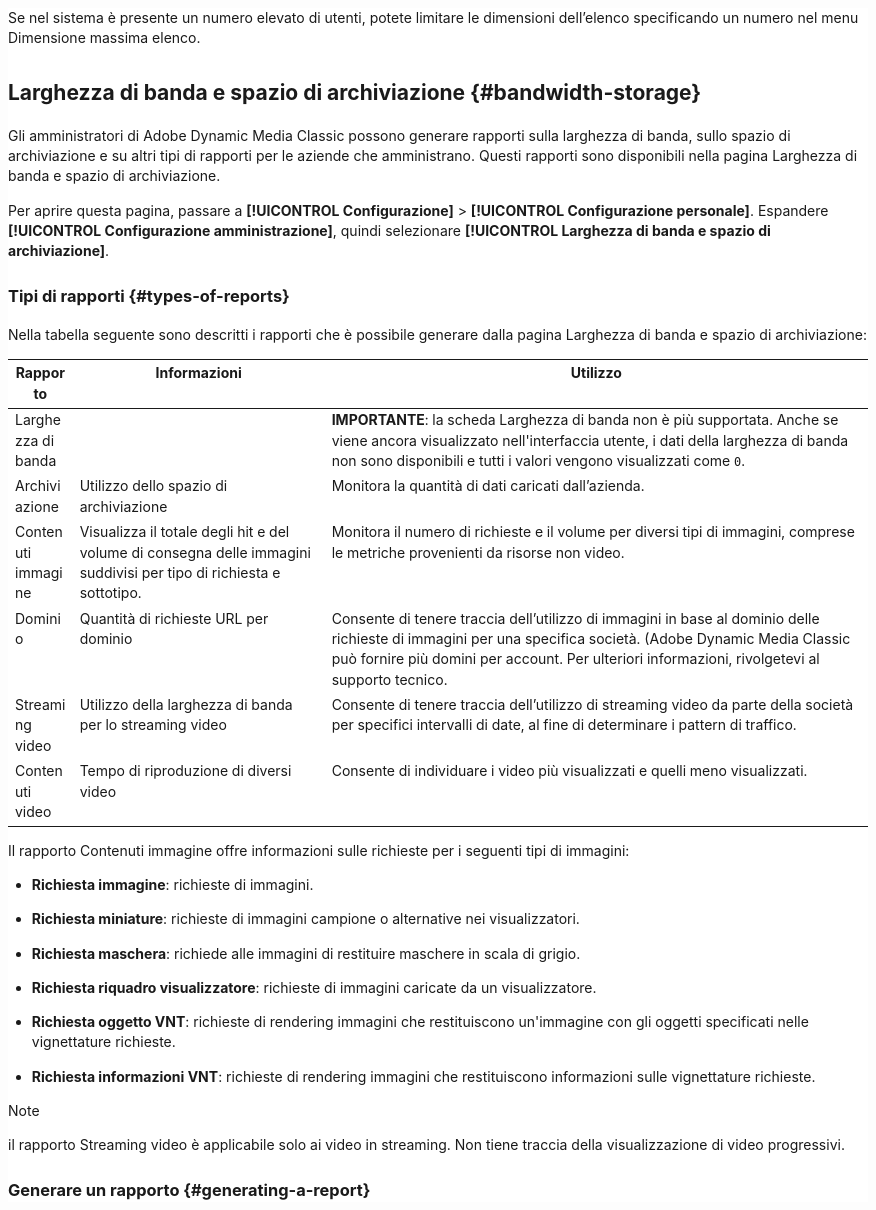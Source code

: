 Se nel sistema è presente un numero elevato di utenti, potete limitare le dimensioni dell’elenco specificando un numero nel menu Dimensione massima elenco.



## Larghezza di banda e spazio di archiviazione {#bandwidth-storage}

Gli amministratori di Adobe Dynamic Media Classic possono generare rapporti sulla larghezza di banda, sullo spazio di archiviazione e su altri tipi di rapporti per le aziende che amministrano. Questi rapporti sono disponibili nella pagina Larghezza di banda e spazio di archiviazione.

Per aprire questa pagina, passare a **[!UICONTROL Configurazione]** > **[!UICONTROL Configurazione personale]**. Espandere **[!UICONTROL Configurazione amministrazione]**, quindi selezionare **[!UICONTROL Larghezza di banda e spazio di archiviazione]**.

### Tipi di rapporti {#types-of-reports}

Nella tabella seguente sono descritti i rapporti che è possibile generare dalla pagina Larghezza di banda e spazio di archiviazione:

| Rapporto | Informazioni | Utilizzo |
| --- | --- | --- |
| Larghezza di banda | |  **IMPORTANTE**: la scheda Larghezza di banda non è più supportata. Anche se viene ancora visualizzato nell&#39;interfaccia utente, i dati della larghezza di banda non sono disponibili e tutti i valori vengono visualizzati come `0`. |
| Archiviazione | Utilizzo dello spazio di archiviazione | Monitora la quantità di dati caricati dall’azienda. |
| Contenuti immagine | Visualizza il totale degli hit e del volume di consegna delle immagini suddivisi per tipo di richiesta e sottotipo. | Monitora il numero di richieste e il volume per diversi tipi di immagini, comprese le metriche provenienti da risorse non video.  |
| Dominio | Quantità di richieste URL per dominio | Consente di tenere traccia dell’utilizzo di immagini in base al dominio delle richieste di immagini per una specifica società. (Adobe Dynamic Media Classic può fornire più domini per account. Per ulteriori informazioni, rivolgetevi al supporto tecnico. |
| Streaming video | Utilizzo della larghezza di banda per lo streaming video | Consente di tenere traccia dell’utilizzo di streaming video da parte della società per specifici intervalli di date, al fine di determinare i pattern di traffico. |
| Contenuti video | Tempo di riproduzione di diversi video | Consente di individuare i video più visualizzati e quelli meno visualizzati. |

Il rapporto Contenuti immagine offre informazioni sulle richieste per i seguenti tipi di immagini:

* **Richiesta immagine**: richieste di immagini.

* **Richiesta miniature**: richieste di immagini campione o alternative nei visualizzatori.

* **Richiesta maschera**: richiede alle immagini di restituire maschere in scala di grigio.

* **Richiesta riquadro visualizzatore**: richieste di immagini caricate da un visualizzatore.

* **Richiesta oggetto VNT**: richieste di rendering immagini che restituiscono un&#39;immagine con gli oggetti specificati nelle vignettature richieste.

* **Richiesta informazioni VNT**: richieste di rendering immagini che restituiscono informazioni sulle vignettature richieste.

>[!NOTE]
>
>il rapporto Streaming video è applicabile solo ai video in streaming. Non tiene traccia della visualizzazione di video progressivi.

### Generare un rapporto {#generating-a-report}
